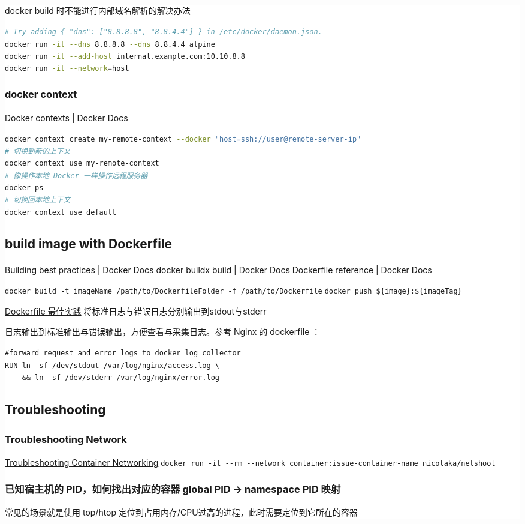 docker build 时不能进行内部域名解析的解决办法

```sh
# Try adding { "dns": ["8.8.8.8", "8.8.4.4"] } in /etc/docker/daemon.json.
docker run -it --dns 8.8.8.8 --dns 8.8.4.4 alpine
docker run -it --add-host internal.example.com:10.10.8.8
docker run -it --network=host
```

### docker context

[Docker contexts | Docker Docs](https://docs.docker.com/engine/manage-resources/contexts/)

```sh
docker context create my-remote-context --docker "host=ssh://user@remote-server-ip"
# 切换到新的上下文
docker context use my-remote-context
# 像操作本地 Docker 一样操作远程服务器
docker ps
# 切换回本地上下文
docker context use default
```

## build image with Dockerfile

[Building best practices | Docker Docs](https://docs.docker.com/build/building/best-practices/)
[docker buildx build | Docker Docs](https://docs.docker.com/reference/cli/docker/buildx/build/#push)
[Dockerfile reference | Docker Docs](https://docs.docker.com/reference/dockerfile/#cmd)

`docker build -t imageName /path/to/DockerfileFolder -f /path/to/Dockerfile`
`docker push ${image}:${imageTag}`

[Dockerfile 最佳实践](https://zhuanlan.zhihu.com/p/75013836)
将标准日志与错误日志分别输出到stdout与stderr

日志输出到标准输出与错误输出，方便查看与采集日志。参考 Nginx 的 dockerfile ：

``` shell
#forward request and error logs to docker log collector
RUN ln -sf /dev/stdout /var/log/nginx/access.log \
    && ln -sf /dev/stderr /var/log/nginx/error.log
```

## Troubleshooting

### Troubleshooting Network

[Troubleshooting Container Networking](https://success.docker.com/article/troubleshooting-container-networking)
`docker run -it --rm --network container:issue-container-name nicolaka/netshoot`

### 已知宿主机的 PID，如何找出对应的容器 global PID -> namespace PID 映射

常见的场景就是使用 top/htop 定位到占用内存/CPU过高的进程，此时需要定位到它所在的容器

